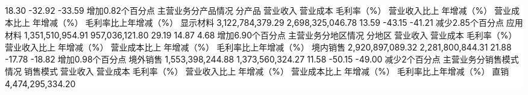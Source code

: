 18.30
-32.92
-33.59
增加0.82个百分点
主营业务分产品情况
分产品
营业收入
营业成本
毛利率（%）
营业收入比上
年增减（%）
营业成本比上
年增减（%）
毛利率比上年增减（%）
显示材料
3,122,784,379.29
2,698,325,046.78
13.59
-43.15
-41.21
减少2.85个百分点
应用材料
1,351,510,954.91
957,036,121.80
29.19
14.87
4.68
增加6.90个百分点
主营业务分地区情况
分地区
营业收入
营业成本
毛利率（%）
营业收入比上
年增减（%）
营业成本比上
年增减（%）
毛利率比上年增减（%）
境内销售
2,920,897,089.32
2,281,800,844.31
21.88
-17.78
-18.82
增加0.98个百分点
境外销售
1,553,398,244.88
1,373,560,324.27
11.58
-50.15
-49.00
减少2个百分点
主营业务分销售模式情况
销售模式
营业收入
营业成本
毛利率（%）
营业收入比上
年增减（%）
营业成本比上
年增减（%）
毛利率比上年增减（%）
直销
4,474,295,334.20